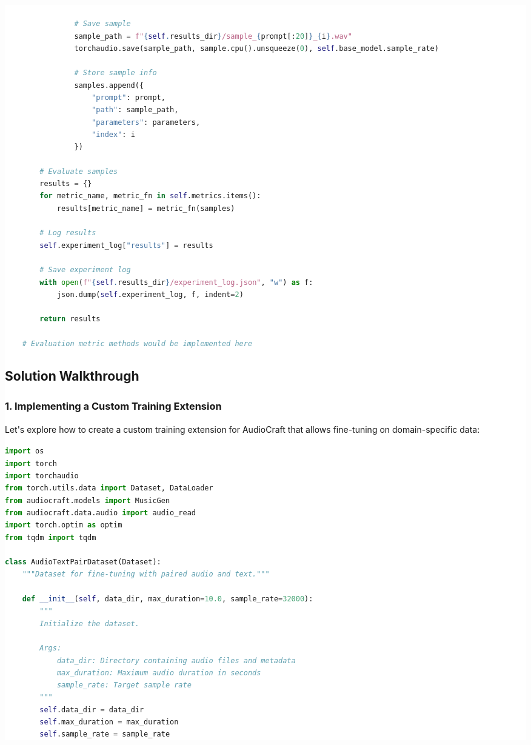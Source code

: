 ```python
                
                # Save sample
                sample_path = f"{self.results_dir}/sample_{prompt[:20]}_{i}.wav"
                torchaudio.save(sample_path, sample.cpu().unsqueeze(0), self.base_model.sample_rate)
                
                # Store sample info
                samples.append({
                    "prompt": prompt,
                    "path": sample_path,
                    "parameters": parameters,
                    "index": i
                })
        
        # Evaluate samples
        results = {}
        for metric_name, metric_fn in self.metrics.items():
            results[metric_name] = metric_fn(samples)
        
        # Log results
        self.experiment_log["results"] = results
        
        # Save experiment log
        with open(f"{self.results_dir}/experiment_log.json", "w") as f:
            json.dump(self.experiment_log, f, indent=2)
        
        return results
    
    # Evaluation metric methods would be implemented here
```

## Solution Walkthrough

### 1. Implementing a Custom Training Extension

Let's explore how to create a custom training extension for AudioCraft that allows fine-tuning on domain-specific data:

```python
import os
import torch
import torchaudio
from torch.utils.data import Dataset, DataLoader
from audiocraft.models import MusicGen
from audiocraft.data.audio import audio_read
import torch.optim as optim
from tqdm import tqdm

class AudioTextPairDataset(Dataset):
    """Dataset for fine-tuning with paired audio and text."""
    
    def __init__(self, data_dir, max_duration=10.0, sample_rate=32000):
        """
        Initialize the dataset.
        
        Args:
            data_dir: Directory containing audio files and metadata
            max_duration: Maximum audio duration in seconds
            sample_rate: Target sample rate
        """
        self.data_dir = data_dir
        self.max_duration = max_duration
        self.sample_rate = sample_rate
```